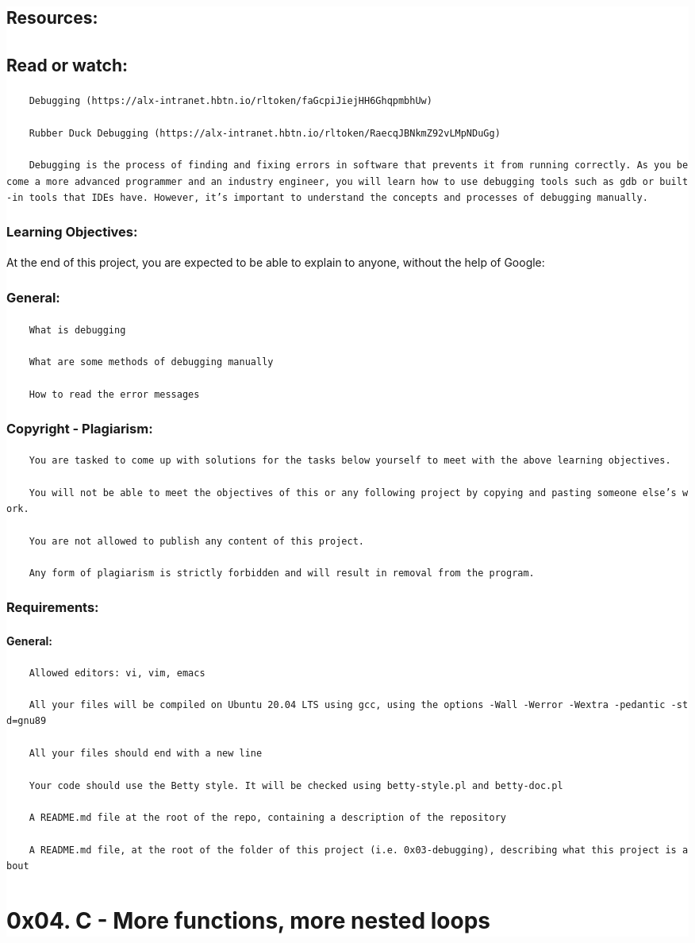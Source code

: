 ## Resources:

## Read or watch:

        Debugging (https://alx-intranet.hbtn.io/rltoken/faGcpiJiejHH6GhqpmbhUw)

        Rubber Duck Debugging (https://alx-intranet.hbtn.io/rltoken/RaecqJBNkmZ92vLMpNDuGg)
    
        Debugging is the process of finding and fixing errors in software that prevents it from running correctly. As you become a more advanced programmer and an industry engineer, you will learn how to use debugging tools such as gdb or built-in tools that IDEs have. However, it’s important to understand the concepts and processes of debugging manually.


### Learning Objectives:
At the end of this project, you are expected to be able to explain to anyone, without the help of Google:

### General:
        What is debugging

        What are some methods of debugging manually

        How to read the error messages

### Copyright - Plagiarism:
    
        You are tasked to come up with solutions for the tasks below yourself to meet with the above learning objectives.

        You will not be able to meet the objectives of this or any following project by copying and pasting someone else’s work.

        You are not allowed to publish any content of this project.

        Any form of plagiarism is strictly forbidden and will result in removal from the program.

### Requirements:
#### General:
        Allowed editors: vi, vim, emacs

        All your files will be compiled on Ubuntu 20.04 LTS using gcc, using the options -Wall -Werror -Wextra -pedantic -std=gnu89

        All your files should end with a new line

        Your code should use the Betty style. It will be checked using betty-style.pl and betty-doc.pl

        A README.md file at the root of the repo, containing a description of the repository

        A README.md file, at the root of the folder of this project (i.e. 0x03-debugging), describing what this project is about

    
    
# 0x04. C - More functions, more nested loops
